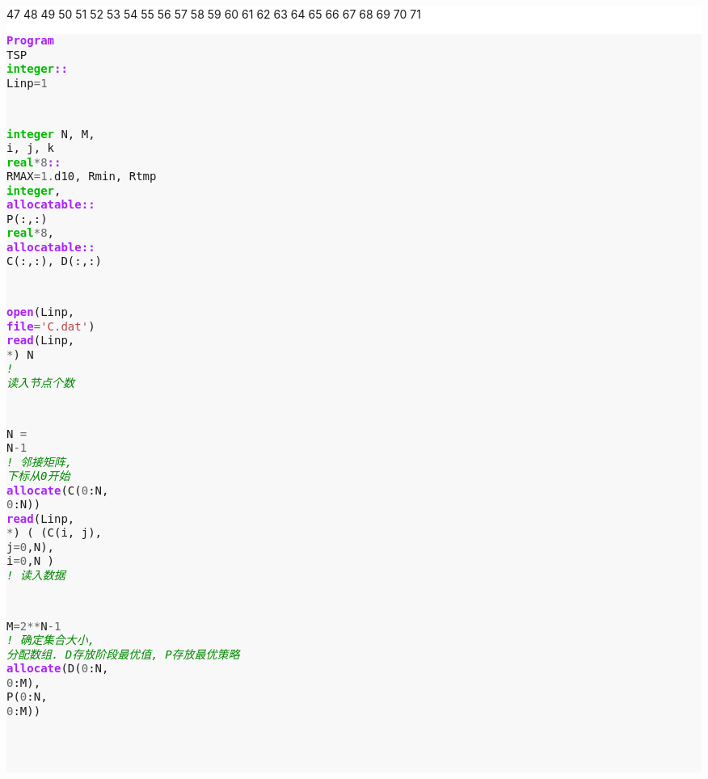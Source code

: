 47
48
49
50
51
52
53
54
55
56
57
58
59
60
61
62
63
64
65
66
67
68
69
70
71</pre></div></td><td class="code"><div class="highlight" style="background: #f8f8f8"><pre style="line-height: 125%"><span style="color: #AA22FF; font-weight: bold">Program </span>TSP
<span style="color: #00BB00; font-weight: bold">integer</span><span style="color: #AA22FF; font-weight: bold">::</span> Linp<span style="color: #666666">=1</span>

<span style="color: #00BB00; font-weight: bold">integer </span>N, M, i, j, k
<span style="color: #00BB00; font-weight: bold">real</span><span style="color: #666666">*8</span><span style="color: #AA22FF; font-weight: bold">::</span> RMAX<span style="color: #666666">=1.</span>d10, Rmin, Rtmp
<span style="color: #00BB00; font-weight: bold">integer</span>, <span style="color: #AA22FF; font-weight: bold">allocatable::</span> P(:,:)
<span style="color: #00BB00; font-weight: bold">real</span><span style="color: #666666">*8</span>,  <span style="color: #AA22FF; font-weight: bold">allocatable::</span> C(:,:), D(:,:)

<span style="color: #AA22FF; font-weight: bold">open</span>(Linp, <span style="color: #AA22FF; font-weight: bold">file</span><span style="color: #666666">=</span><span style="color: #BB4444">&#39;C.dat&#39;</span>)
<span style="color: #AA22FF; font-weight: bold">read</span>(Linp, <span style="color: #666666">*</span>) N  <span style="color: #008800; font-style: italic">! 读入节点个数</span>

N <span style="color: #666666">=</span> N<span style="color: #666666">-1</span>  <span style="color: #008800; font-style: italic">! 邻接矩阵, 下标从0开始</span>
<span style="color: #AA22FF; font-weight: bold">allocate</span>(C(<span style="color: #666666">0</span>:N, <span style="color: #666666">0</span>:N))
<span style="color: #AA22FF; font-weight: bold">read</span>(Linp, <span style="color: #666666">*</span>) ( (C(i, j), j<span style="color: #666666">=0</span>,N), i<span style="color: #666666">=0</span>,N )  <span style="color: #008800; font-style: italic">! 读入数据</span>

M<span style="color: #666666">=2**</span>N<span style="color: #666666">-1</span>  <span style="color: #008800; font-style: italic">! 确定集合大小, 分配数组. D存放阶段最优值, P存放最优策略</span>
<span style="color: #AA22FF; font-weight: bold">allocate</span>(D(<span style="color: #666666">0</span>:N, <span style="color: #666666">0</span>:M), P(<span style="color: #666666">0</span>:N, <span style="color: #666666">0</span>:M))

